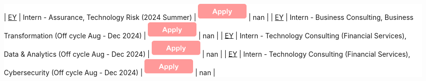 | [EY](https://eyglobal.yello.co)           | Intern - Assurance, Technology Risk (2024 Summer)                                                                         | <a href="https://eyglobal.yello.co/jobs/s965guIDPhRQ7_lqb_N6-A?job_board_id=c1riT--B2O-KySgYWsZO1Q"><img src="/apply-btn.png" width="100" alt="Apply"></a>                                                                                                                             | nan                                                                                                                                                                                                                                                                                                                  |
| [EY](https://eyglobal.yello.co)           | Intern - Business Consulting, Business Transformation (Off cycle Aug - Dec 2024)                                          | <a href="https://eyglobal.yello.co/jobs/S1ahtq0KEMFfltearIZmWw?job_board_id=c1riT--B2O-KySgYWsZO1Q"><img src="/apply-btn.png" width="100" alt="Apply"></a>                                                                                                                             | nan                                                                                                                                                                                                                                                                                                                  |
| [EY](https://eyglobal.yello.co)           | Intern - Technology Consulting (Financial Services), Data & Analytics (Off cycle Aug - Dec 2024)                          | <a href="https://eyglobal.yello.co/jobs/oo6Qdg3jCFdmsozvASNZcQ?job_board_id=c1riT--B2O-KySgYWsZO1Q"><img src="/apply-btn.png" width="100" alt="Apply"></a>                                                                                                                             | nan                                                                                                                                                                                                                                                                                                                  |
| [EY](https://eyglobal.yello.co)           | Intern - Technology Consulting (Financial Services), Cybersecurity (Off cycle Aug - Dec 2024)                             | <a href="https://eyglobal.yello.co/jobs/mMyRuiY7ICKy9yR1YeRoJA?job_board_id=c1riT--B2O-KySgYWsZO1Q"><img src="/apply-btn.png" width="100" alt="Apply"></a>                                                                                                                             | nan                                                                                                                                                                                                                                                                                                                  |